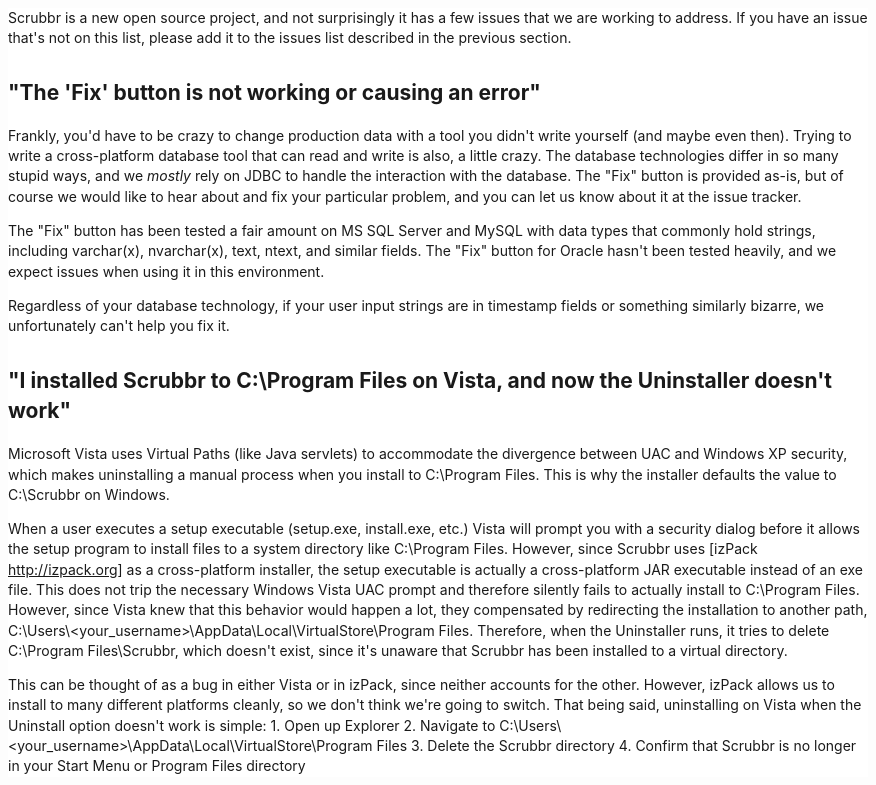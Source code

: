 Scrubbr is a new open source project, and not surprisingly it has a few
issues that we are working to address. If you have an issue that's not
on this list, please add it to the issues list described in the previous
section.

## "The 'Fix' button is not working or causing an error"

Frankly, you'd have to be crazy to change production data with a tool
you didn't write yourself (and maybe even then). Trying to write a
cross-platform database tool that can read and write is also, a little
crazy. The database technologies differ in so many stupid ways, and we
*mostly* rely on JDBC to handle the interaction with the database. The
"Fix" button is provided as-is, but of course we would like to hear
about and fix your particular problem, and you can let us know about it
at the issue tracker.

The "Fix" button has been tested a fair amount on MS SQL Server and
MySQL with data types that commonly hold strings, including varchar(x),
nvarchar(x), text, ntext, and similar fields. The "Fix" button for
Oracle hasn't been tested heavily, and we expect issues when using it in
this environment.

Regardless of your database technology, if your user input strings are
in timestamp fields or something similarly bizarre, we unfortunately
can't help you fix it.

## "I installed Scrubbr to C:\\Program Files on Vista, and now the Uninstaller doesn't work"

Microsoft Vista uses Virtual Paths (like Java servlets) to accommodate
the divergence between UAC and Windows XP security, which makes
uninstalling a manual process when you install to C:\\Program Files.
This is why the installer defaults the value to C:\\Scrubbr on Windows.

When a user executes a setup executable (setup.exe, install.exe, etc.)
Vista will prompt you with a security dialog before it allows the setup
program to install files to a system directory like C:\\Program Files.
However, since Scrubbr uses \[izPack <http://izpack.org>\] as a
cross-platform installer, the setup executable is actually a
cross-platform JAR executable instead of an exe file. This does not trip
the necessary Windows Vista UAC prompt and therefore silently fails to
actually install to C:\\Program Files. However, since Vista knew that
this behavior would happen a lot, they compensated by redirecting the
installation to another path,
C:\\Users\\<your_username>\\AppData\\Local\\VirtualStore\\Program Files.
Therefore, when the Uninstaller runs, it tries to delete C:\\Program
Files\\Scrubbr, which doesn't exist, since it's unaware that Scrubbr has
been installed to a virtual directory.

This can be thought of as a bug in either Vista or in izPack, since
neither accounts for the other. However, izPack allows us to install to
many different platforms cleanly, so we don't think we're going to
switch. That being said, uninstalling on Vista when the Uninstall option
doesn't work is simple: 1. Open up Explorer 2. Navigate to
C:\\Users\\<your_username>\\AppData\\Local\\VirtualStore\\Program Files
3. Delete the Scrubbr directory 4. Confirm that Scrubbr is no longer in
your Start Menu or Program Files directory
